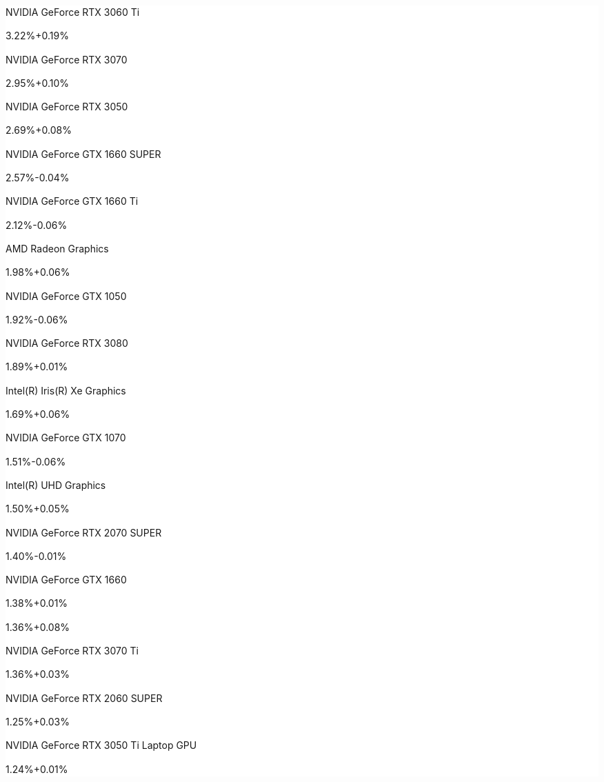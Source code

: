 NVIDIA GeForce RTX 3060 Ti

3.22%+0.19%

NVIDIA GeForce RTX 3070

2.95%+0.10%

NVIDIA GeForce RTX 3050

2.69%+0.08%

NVIDIA GeForce GTX 1660 SUPER

2.57%-0.04%

NVIDIA GeForce GTX 1660 Ti

2.12%-0.06%

AMD Radeon Graphics

1.98%+0.06%

NVIDIA GeForce GTX 1050

1.92%-0.06%

NVIDIA GeForce RTX 3080

1.89%+0.01%

Intel(R) Iris(R) Xe Graphics

1.69%+0.06%

NVIDIA GeForce GTX 1070

1.51%-0.06%

Intel(R) UHD Graphics

1.50%+0.05%

NVIDIA GeForce RTX 2070 SUPER

1.40%-0.01%

NVIDIA GeForce GTX 1660

1.38%+0.01%

1.36%+0.08%

NVIDIA GeForce RTX 3070 Ti

1.36%+0.03%

NVIDIA GeForce RTX 2060 SUPER

1.25%+0.03%

NVIDIA GeForce RTX 3050 Ti Laptop GPU

1.24%+0.01%
